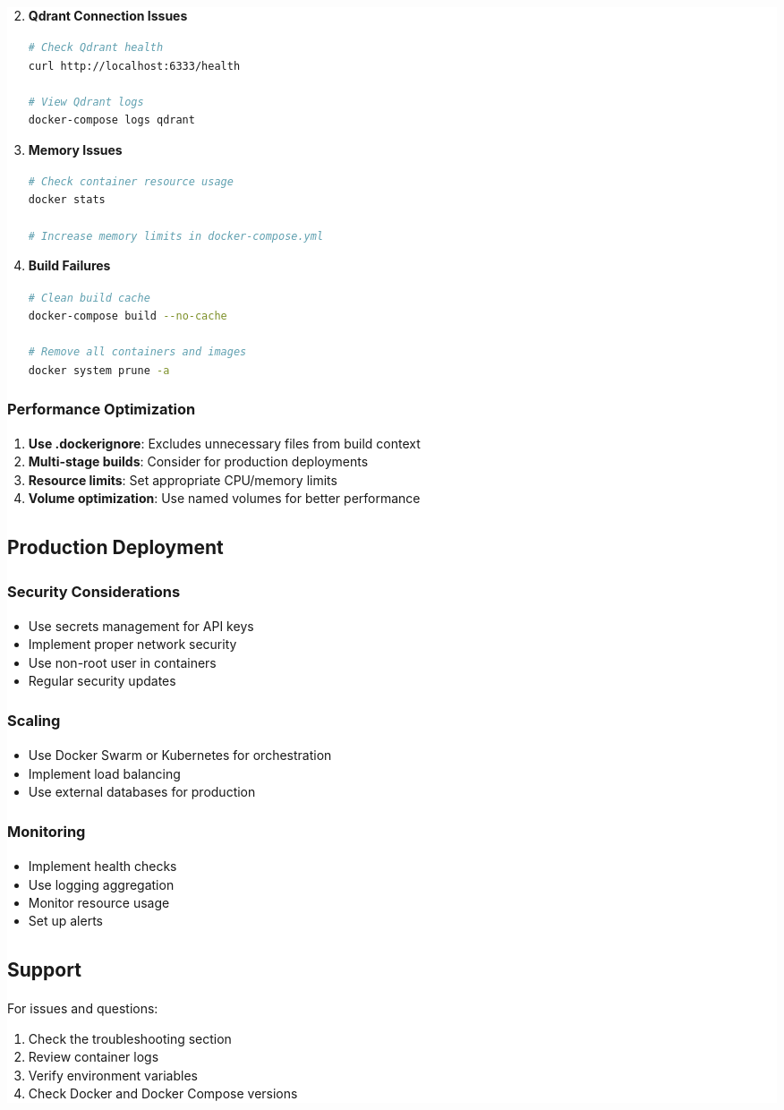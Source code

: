 2. **Qdrant Connection Issues**
   ```bash
   # Check Qdrant health
   curl http://localhost:6333/health
   
   # View Qdrant logs
   docker-compose logs qdrant
   ```

3. **Memory Issues**
   ```bash
   # Check container resource usage
   docker stats
   
   # Increase memory limits in docker-compose.yml
   ```

4. **Build Failures**
   ```bash
   # Clean build cache
   docker-compose build --no-cache
   
   # Remove all containers and images
   docker system prune -a
   ```

### Performance Optimization

1. **Use .dockerignore**: Excludes unnecessary files from build context
2. **Multi-stage builds**: Consider for production deployments
3. **Resource limits**: Set appropriate CPU/memory limits
4. **Volume optimization**: Use named volumes for better performance

## Production Deployment

### Security Considerations
- Use secrets management for API keys
- Implement proper network security
- Use non-root user in containers
- Regular security updates

### Scaling
- Use Docker Swarm or Kubernetes for orchestration
- Implement load balancing
- Use external databases for production

### Monitoring
- Implement health checks
- Use logging aggregation
- Monitor resource usage
- Set up alerts

## Support

For issues and questions:
1. Check the troubleshooting section
2. Review container logs
3. Verify environment variables
4. Check Docker and Docker Compose versions 